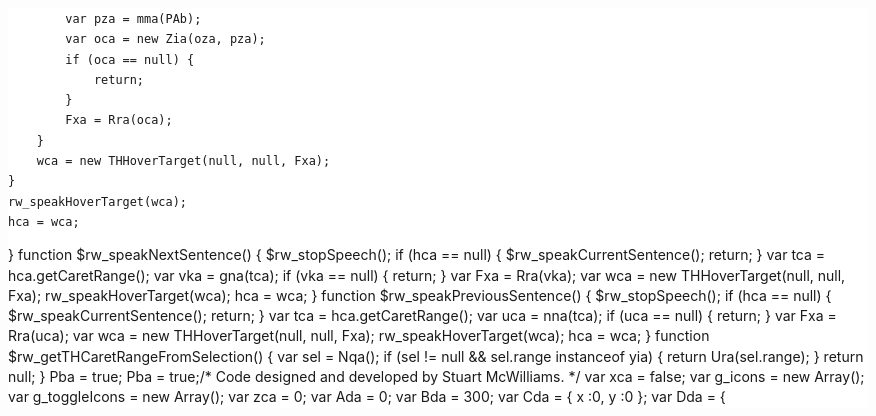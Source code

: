 			var pza = mma(PAb);
			var oca = new Zia(oza, pza);
			if (oca == null) {
				return;
			}
			Fxa = Rra(oca);
		}
		wca = new THHoverTarget(null, null, Fxa);
	}
	rw_speakHoverTarget(wca);
	hca = wca;
}
function $rw_speakNextSentence() {
	$rw_stopSpeech();
	if (hca == null) {
		$rw_speakCurrentSentence();
		return;
	}
	var tca = hca.getCaretRange();
	var vka = gna(tca);
	if (vka == null) {
		return;
	}
	var Fxa = Rra(vka);
	var wca = new THHoverTarget(null, null, Fxa);
	rw_speakHoverTarget(wca);
	hca = wca;
}
function $rw_speakPreviousSentence() {
	$rw_stopSpeech();
	if (hca == null) {
		$rw_speakCurrentSentence();
		return;
	}
	var tca = hca.getCaretRange();
	var uca = nna(tca);
	if (uca == null) {
		return;
	}
	var Fxa = Rra(uca);
	var wca = new THHoverTarget(null, null, Fxa);
	rw_speakHoverTarget(wca);
	hca = wca;
}
function $rw_getTHCaretRangeFromSelection() {
	var sel = Nqa();
	if (sel != null && sel.range instanceof yia) {
		return Ura(sel.range);
	}
	return null;
}
Pba = true;
Pba = true;/* Code designed and developed by Stuart McWilliams. */
var xca = false;
var g_icons = new Array();
var g_toggleIcons = new Array();
var zca = 0;
var Ada = 0;
var Bda = 300;
var Cda = {
	x :0,
	y :0
};
var Dda = {